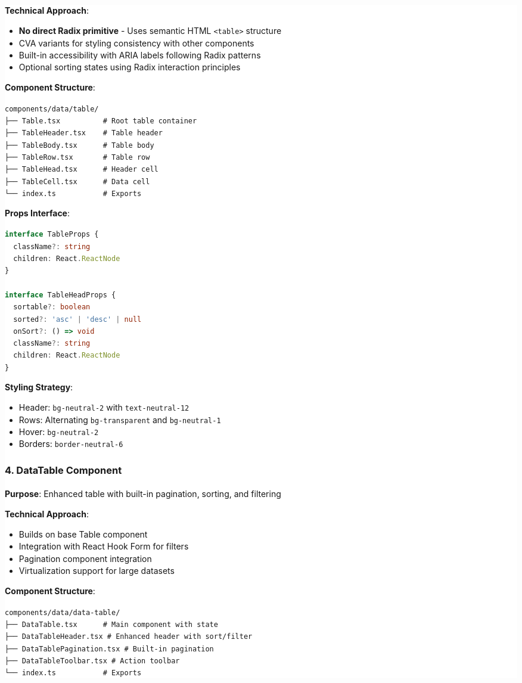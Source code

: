 **Technical Approach**:
- **No direct Radix primitive** - Uses semantic HTML `<table>` structure
- CVA variants for styling consistency with other components
- Built-in accessibility with ARIA labels following Radix patterns
- Optional sorting states using Radix interaction principles

**Component Structure**:
```
components/data/table/
├── Table.tsx          # Root table container
├── TableHeader.tsx    # Table header
├── TableBody.tsx      # Table body
├── TableRow.tsx       # Table row
├── TableHead.tsx      # Header cell
├── TableCell.tsx      # Data cell
└── index.ts           # Exports
```

**Props Interface**:
```typescript
interface TableProps {
  className?: string
  children: React.ReactNode
}

interface TableHeadProps {
  sortable?: boolean
  sorted?: 'asc' | 'desc' | null
  onSort?: () => void
  className?: string
  children: React.ReactNode
}
```

**Styling Strategy**:
- Header: `bg-neutral-2` with `text-neutral-12`
- Rows: Alternating `bg-transparent` and `bg-neutral-1`
- Hover: `bg-neutral-2`
- Borders: `border-neutral-6`

### 4. DataTable Component

**Purpose**: Enhanced table with built-in pagination, sorting, and filtering

**Technical Approach**:
- Builds on base Table component
- Integration with React Hook Form for filters
- Pagination component integration
- Virtualization support for large datasets

**Component Structure**:
```
components/data/data-table/
├── DataTable.tsx      # Main component with state
├── DataTableHeader.tsx # Enhanced header with sort/filter
├── DataTablePagination.tsx # Built-in pagination
├── DataTableToolbar.tsx # Action toolbar
└── index.ts           # Exports
```
